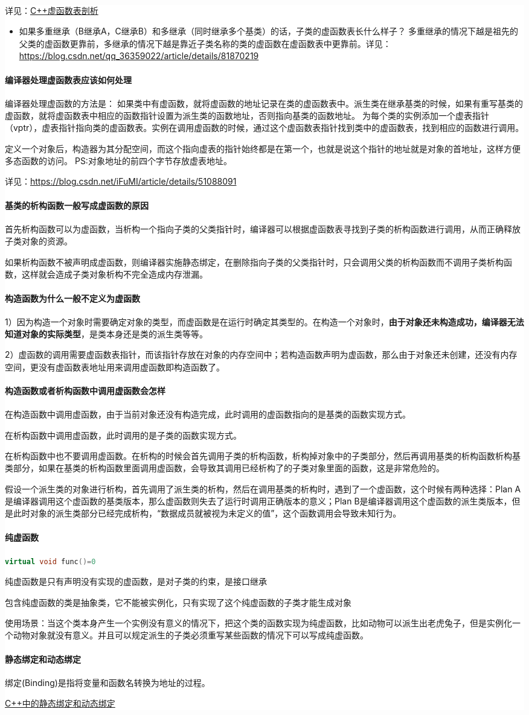 详见：[C++虚函数表剖析](https://blog.csdn.net/lihao21/article/details/50688337)

* 如果多重继承（B继承A，C继承B）和多继承（同时继承多个基类）的话，子类的虚函数表长什么样子？
  多重继承的情况下越是祖先的父类的虚函数更靠前，多继承的情况下越是靠近子类名称的类的虚函数在虚函数表中更靠前。详见：https://blog.csdn.net/qq_36359022/article/details/81870219

#### 编译器处理虚函数表应该如何处理

编译器处理虚函数的方法是：
如果类中有虚函数，就将虚函数的地址记录在类的虚函数表中。派生类在继承基类的时候，如果有重写基类的虚函数，就将虚函数表中相应的函数指针设置为派生类的函数地址，否则指向基类的函数地址。
为每个类的实例添加一个虚表指针（vptr），虚表指针指向类的虚函数表。实例在调用虚函数的时候，通过这个虚函数表指针找到类中的虚函数表，找到相应的函数进行调用。

定义一个对象后，构造器为其分配空间，而这个指向虚表的指针始终都是在第一个，也就是说这个指针的地址就是对象的首地址，这样方便多态函数的访问。
PS:对象地址的前四个字节存放虚表地址。

详见：https://blog.csdn.net/iFuMI/article/details/51088091

#### 基类的析构函数一般写成虚函数的原因

首先析构函数可以为虚函数，当析构一个指向子类的父类指针时，编译器可以根据虚函数表寻找到子类的析构函数进行调用，从而正确释放子类对象的资源。

如果析构函数不被声明成虚函数，则编译器实施静态绑定，在删除指向子类的父类指针时，只会调用父类的析构函数而不调用子类析构函数，这样就会造成子类对象析构不完全造成内存泄漏。

#### 构造函数为什么一般不定义为虚函数

1）因为构造一个对象时需要确定对象的类型，而虚函数是在运行时确定其类型的。在构造一个对象时，**由于对象还未构造成功，编译器无法知道对象的实际类型**，是类本身还是类的派生类等等。

2）虚函数的调用需要虚函数表指针，而该指针存放在对象的内存空间中；若构造函数声明为虚函数，那么由于对象还未创建，还没有内存空间，更没有虚函数表地址用来调用虚函数即构造函数了。

#### 构造函数或者析构函数中调用虚函数会怎样

在构造函数中调用虚函数，由于当前对象还没有构造完成，此时调用的虚函数指向的是基类的函数实现方式。

在析构函数中调用虚函数，此时调用的是子类的函数实现方式。

在析构函数中也不要调用虚函数。在析构的时候会首先调用子类的析构函数，析构掉对象中的子类部分，然后再调用基类的析构函数析构基类部分，如果在基类的析构函数里面调用虚函数，会导致其调用已经析构了的子类对象里面的函数，这是非常危险的。

假设一个派生类的对象进行析构，首先调用了派生类的析构，然后在调用基类的析构时，遇到了一个虚函数，这个时候有两种选择：Plan A是编译器调用这个虚函数的基类版本，那么虚函数则失去了运行时调用正确版本的意义；Plan B是编译器调用这个虚函数的派生类版本，但是此时对象的派生类部分已经完成析构，“数据成员就被视为未定义的值”，这个函数调用会导致未知行为。

####  纯虚函数

```c++
virtual void func()=0
```

纯虚函数是只有声明没有实现的虚函数，是对子类的约束，是接口继承

包含纯虚函数的类是抽象类，它不能被实例化，只有实现了这个纯虚函数的子类才能生成对象

使用场景：当这个类本身产生一个实例没有意义的情况下，把这个类的函数实现为纯虚函数，比如动物可以派生出老虎兔子，但是实例化一个动物对象就没有意义。并且可以规定派生的子类必须重写某些函数的情况下可以写成纯虚函数。

#### 静态绑定和动态绑定

绑定(Binding)是指将变量和函数名转换为地址的过程。

[C++中的静态绑定和动态绑定](https://www.cnblogs.com/lizhenghn/p/3657717.html)
